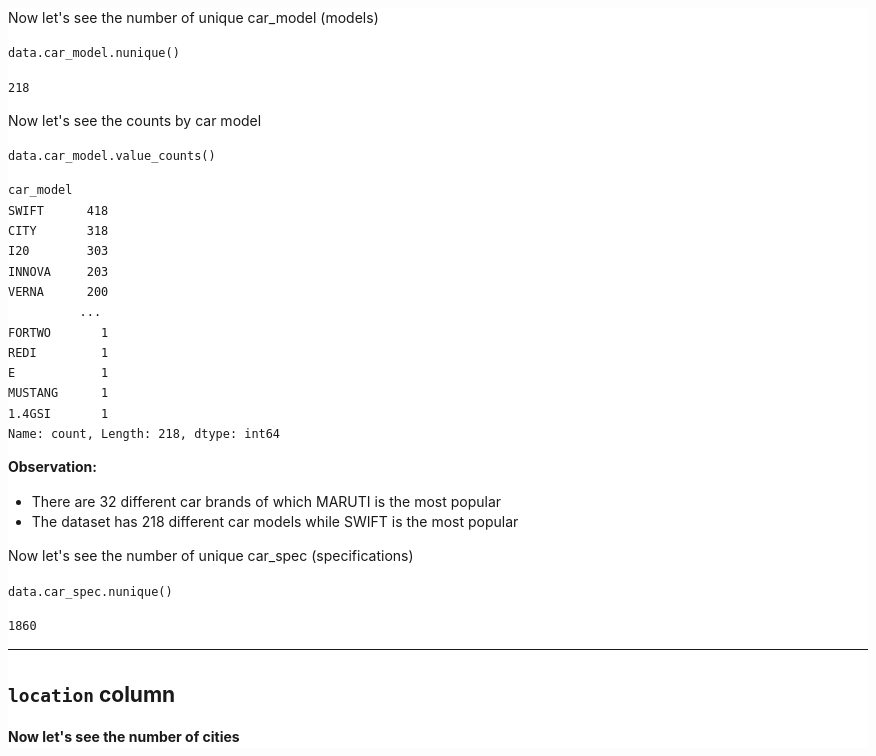 

Now let's see the number of unique car_model (models)


```python
data.car_model.nunique()
```




    218



Now let's see the counts by car model


```python
data.car_model.value_counts()
```




    car_model
    SWIFT      418
    CITY       318
    I20        303
    INNOVA     203
    VERNA      200
              ... 
    FORTWO       1
    REDI         1
    E            1
    MUSTANG      1
    1.4GSI       1
    Name: count, Length: 218, dtype: int64



**Observation:**
* There are 32 different car brands of which MARUTI is the most popular
* The dataset has 218 different car models while SWIFT is the most popular

Now let's see the number of unique car_spec (specifications)


```python
data.car_spec.nunique()
```




    1860



---

## `location` column

**Now let's see the number of cities**

